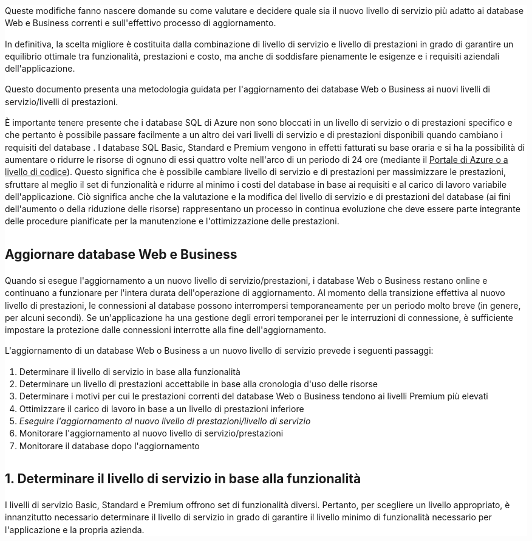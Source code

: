 Queste modifiche fanno nascere domande su come valutare e decidere quale sia il nuovo livello di servizio più adatto ai database Web e Business correnti e sull'effettivo processo di aggiornamento.

In definitiva, la scelta migliore è costituita dalla combinazione di livello di servizio e livello di prestazioni in grado di garantire un equilibrio ottimale tra funzionalità, prestazioni e costo, ma anche di soddisfare pienamente le esigenze e i requisiti aziendali dell'applicazione.

Questo documento presenta una metodologia guidata per l'aggiornamento dei database Web o Business ai nuovi livelli di servizio/livelli di prestazioni.

È importante tenere presente che i database SQL di Azure non sono bloccati in un livello di servizio o di prestazioni specifico e che pertanto è possibile passare facilmente a un altro dei vari livelli di servizio e di prestazioni disponibili quando cambiano i requisiti del database . I database SQL Basic, Standard e Premium vengono in effetti fatturati su base oraria e si ha la possibilità di aumentare o ridurre le risorse di ognuno di essi quattro volte nell'arco di un periodo di 24 ore (mediante il [Portale di Azure o a livello di codice](http://msdn.microsoft.com/library/azure/ff394116.aspx)). Questo significa che è possibile cambiare livello di servizio e di prestazioni per massimizzare le prestazioni, sfruttare al meglio il set di funzionalità e ridurre al minimo i costi del database in base ai requisiti e al carico di lavoro variabile dell'applicazione. Ciò significa anche che la valutazione e la modifica del livello di servizio e di prestazioni del database (ai fini dell'aumento o della riduzione delle risorse) rappresentano un processo in continua evoluzione che deve essere parte integrante delle procedure pianificate per la manutenzione e l'ottimizzazione delle prestazioni.


## Aggiornare database Web e Business

Quando si esegue l'aggiornamento a un nuovo livello di servizio/prestazioni, i database Web o Business restano online e continuano a funzionare per l'intera durata dell'operazione di aggiornamento. Al momento della transizione effettiva al nuovo livello di prestazioni, le connessioni al database possono interrompersi temporaneamente per un periodo molto breve (in genere, per alcuni secondi). Se un'applicazione ha una gestione degli errori temporanei per le interruzioni di connessione, è sufficiente impostare la protezione dalle connessioni interrotte alla fine dell'aggiornamento.

L'aggiornamento di un database Web o Business a un nuovo livello di servizio prevede i seguenti passaggi:


1. Determinare il livello di servizio in base alla funzionalità
2. Determinare un livello di prestazioni accettabile in base alla cronologia d'uso delle risorse
3. Determinare i motivi per cui le prestazioni correnti del database Web o Business tendono ai livelli Premium più elevati
4. Ottimizzare il carico di lavoro in base a un livello di prestazioni inferiore
5. *Eseguire l'aggiornamento al nuovo livello di prestazioni/livello di servizio*
6. Monitorare l'aggiornamento al nuovo livello di servizio/prestazioni
7. Monitorare il database dopo l'aggiornamento



## 1. Determinare il livello di servizio in base alla funzionalità

I livelli di servizio Basic, Standard e Premium offrono set di funzionalità diversi. Pertanto, per scegliere un livello appropriato, è innanzitutto necessario determinare il livello di servizio in grado di garantire il livello minimo di funzionalità necessario per l'applicazione e la propria azienda.
